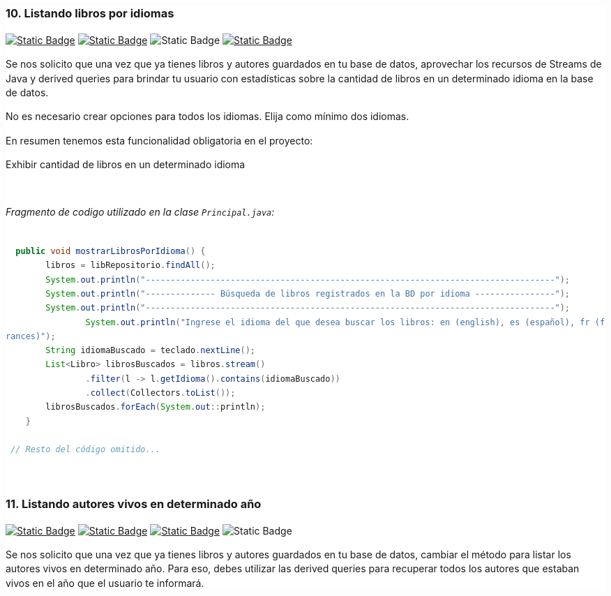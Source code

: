 
  ### 10. Listando libros por idiomas
[![Static Badge](https://img.shields.io/badge/IDE-IntelliJ_IDEA-%23ff0534?style=flat&logo=IntelliJ%20IDEA&logoColor=%232196f3)](https://www.jetbrains.com/es-es/idea/) 
[![Static Badge](https://img.shields.io/badge/Language-Java-%23ff0000?style=flat)](#)
 ![Static Badge](https://img.shields.io/badge/PostgresSQL-%234169E1?style=flat&logo=PostgreSQL&logoColor=white)
[![Static Badge](https://img.shields.io/badge/Pruebas_finales-%2340a5ff?style=flat)](#)

Se nos solicito que una vez que ya tienes libros y autores guardados en tu base de datos, aprovechar los recursos de Streams de Java y derived queries para brindar tu usuario con estadísticas sobre la cantidad de libros en un determinado idioma en la base de datos.

No es necesario crear opciones para todos los idiomas. Elija como mínimo dos idiomas.

En resumen tenemos esta funcionalidad obligatoria en el proyecto:

Exhibir cantidad de libros en un determinado idioma

&nbsp;

*Fragmento de codigo utilizado en la clase `Principal.java`:*
```java

  public void mostrarLibrosPorIdioma() {
        libros = libRepositorio.findAll();
        System.out.println("----------------------------------------------------------------------------------");
        System.out.println("-------------- Búsqueda de libros registrados en la BD por idioma ----------------");
        System.out.println("----------------------------------------------------------------------------------");
                System.out.println("Ingrese el idioma del que desea buscar los libros: en (english), es (español), fr (frances)");
        String idiomaBuscado = teclado.nextLine();
        List<Libro> librosBuscados = libros.stream()
                .filter(l -> l.getIdioma().contains(idiomaBuscado))
                .collect(Collectors.toList());
        librosBuscados.forEach(System.out::println);
    }

 // Resto del código omitido...

```
&nbsp;
 ### 11. Listando autores vivos en determinado año
[![Static Badge](https://img.shields.io/badge/IDE-IntelliJ_IDEA-%23ff0534?style=flat&logo=IntelliJ%20IDEA&logoColor=%232196f3)](https://www.jetbrains.com/es-es/idea/) 
[![Static Badge](https://img.shields.io/badge/Language-Java-%23ff0000?style=flat)](#)
[![Static Badge](https://img.shields.io/badge/Pruebas_finales-%2340a5ff?style=flat)](#)
![Static Badge](https://img.shields.io/badge/PostgresSQL-%234169E1?style=flat&logo=PostgreSQL&logoColor=white)

Se nos solicito que una vez que ya tienes libros y autores guardados en tu base de datos, cambiar el método para listar los autores vivos en determinado año. Para eso, debes utilizar las derived queries para recuperar todos los autores que estaban vivos en el año que el usuario te informará.
